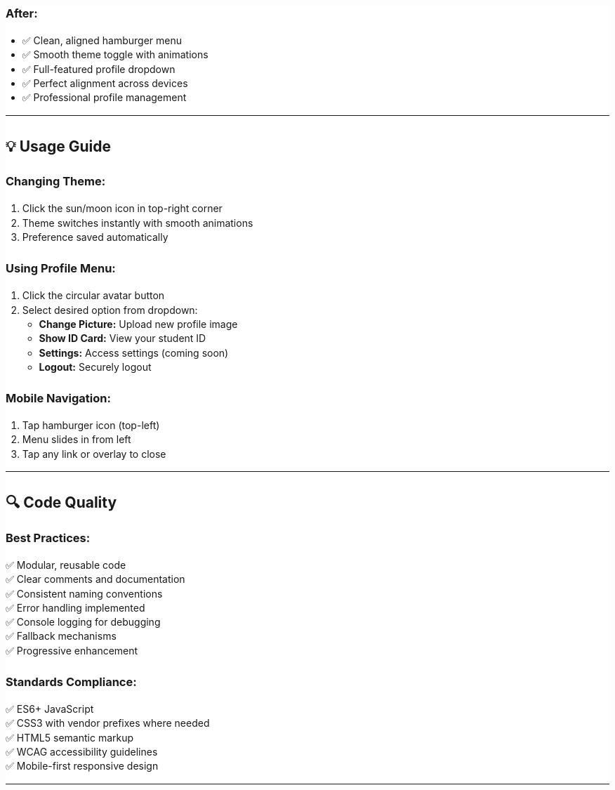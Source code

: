 ### After:
- ✅ Clean, aligned hamburger menu
- ✅ Smooth theme toggle with animations
- ✅ Full-featured profile dropdown
- ✅ Perfect alignment across devices
- ✅ Professional profile management

---

## 💡 Usage Guide

### Changing Theme:
1. Click the sun/moon icon in top-right corner
2. Theme switches instantly with smooth animations
3. Preference saved automatically

### Using Profile Menu:
1. Click the circular avatar button
2. Select desired option from dropdown:
   - **Change Picture:** Upload new profile image
   - **Show ID Card:** View your student ID
   - **Settings:** Access settings (coming soon)
   - **Logout:** Securely logout

### Mobile Navigation:
1. Tap hamburger icon (top-left)
2. Menu slides in from left
3. Tap any link or overlay to close

---

## 🔍 Code Quality

### Best Practices:
✅ Modular, reusable code  
✅ Clear comments and documentation  
✅ Consistent naming conventions  
✅ Error handling implemented  
✅ Console logging for debugging  
✅ Fallback mechanisms  
✅ Progressive enhancement  

### Standards Compliance:
✅ ES6+ JavaScript  
✅ CSS3 with vendor prefixes where needed  
✅ HTML5 semantic markup  
✅ WCAG accessibility guidelines  
✅ Mobile-first responsive design  

---